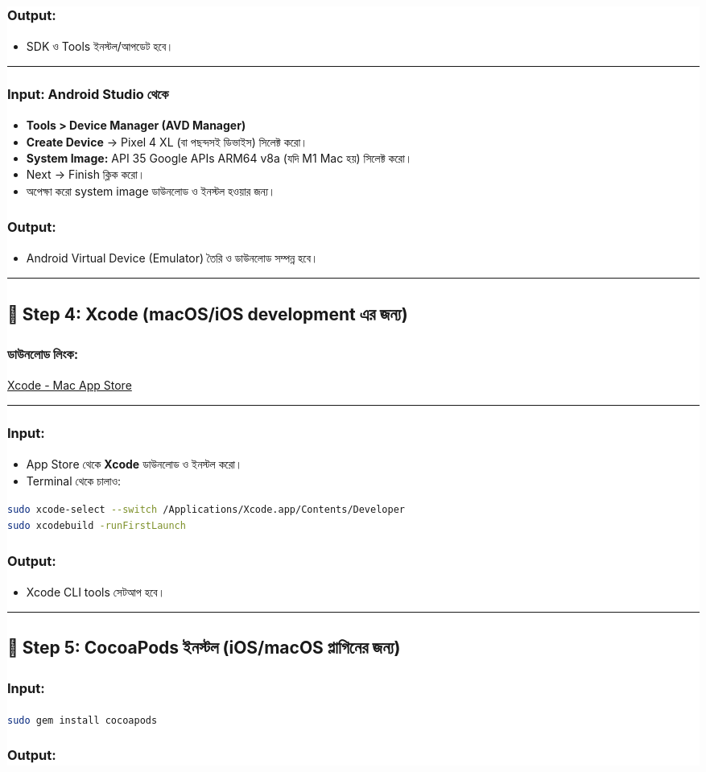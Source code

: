 ### Output:

* SDK ও Tools ইনস্টল/আপডেট হবে।

---

### Input: Android Studio থেকে

* **Tools > Device Manager (AVD Manager)**
* **Create Device** → Pixel 4 XL (বা পছন্দসই ডিভাইস) সিলেক্ট করো।
* **System Image:** API 35 Google APIs ARM64 v8a (যদি M1 Mac হয়) সিলেক্ট করো।
* Next → Finish ক্লিক করো।
* অপেক্ষা করো system image ডাউনলোড ও ইনস্টল হওয়ার জন্য।

### Output:

* Android Virtual Device (Emulator) তৈরি ও ডাউনলোড সম্পন্ন হবে।

---

## 🔹 Step 4: Xcode (macOS/iOS development এর জন্য)

### ডাউনলোড লিংক:

[Xcode - Mac App Store](https://apps.apple.com/app/xcode/id497799835?mt=12)

---

### Input:

* App Store থেকে **Xcode** ডাউনলোড ও ইনস্টল করো।
* Terminal থেকে চালাও:

```bash
sudo xcode-select --switch /Applications/Xcode.app/Contents/Developer
sudo xcodebuild -runFirstLaunch
```

### Output:

* Xcode CLI tools সেটআপ হবে।

---

## 🔹 Step 5: CocoaPods ইনস্টল (iOS/macOS প্লাগিনের জন্য)

### Input:

```bash
sudo gem install cocoapods
```

### Output:
